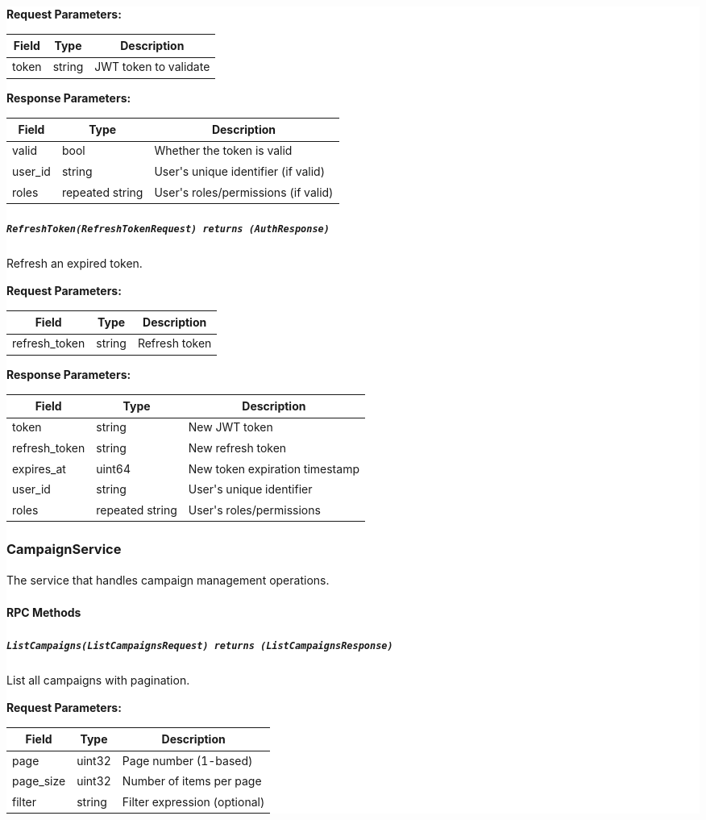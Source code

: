 **Request Parameters:**

| Field | Type | Description |
|-------|------|-------------|
| token | string | JWT token to validate |

**Response Parameters:**

| Field | Type | Description |
|-------|------|-------------|
| valid | bool | Whether the token is valid |
| user_id | string | User's unique identifier (if valid) |
| roles | repeated string | User's roles/permissions (if valid) |

##### `RefreshToken(RefreshTokenRequest) returns (AuthResponse)`

Refresh an expired token.

**Request Parameters:**

| Field | Type | Description |
|-------|------|-------------|
| refresh_token | string | Refresh token |

**Response Parameters:**

| Field | Type | Description |
|-------|------|-------------|
| token | string | New JWT token |
| refresh_token | string | New refresh token |
| expires_at | uint64 | New token expiration timestamp |
| user_id | string | User's unique identifier |
| roles | repeated string | User's roles/permissions |

### CampaignService

The service that handles campaign management operations.

#### RPC Methods

##### `ListCampaigns(ListCampaignsRequest) returns (ListCampaignsResponse)`

List all campaigns with pagination.

**Request Parameters:**

| Field | Type | Description |
|-------|------|-------------|
| page | uint32 | Page number (1-based) |
| page_size | uint32 | Number of items per page |
| filter | string | Filter expression (optional) |
